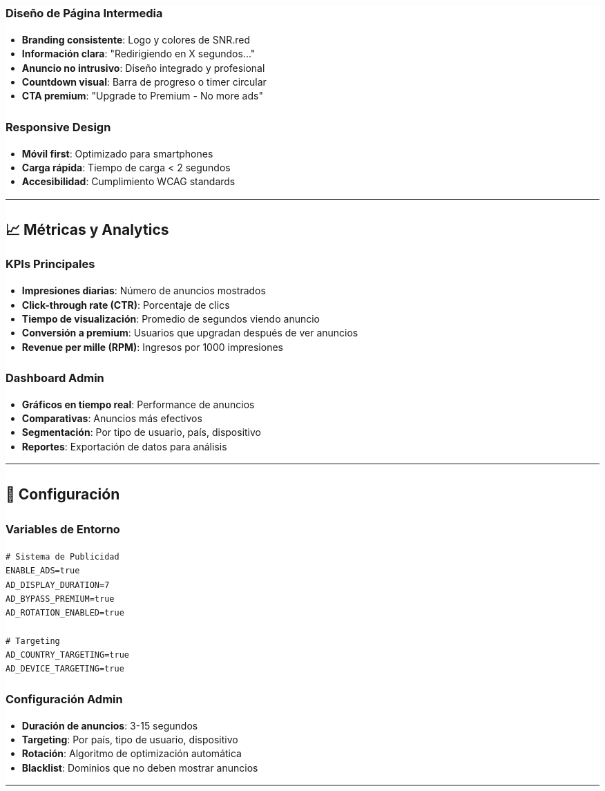 ### Diseño de Página Intermedia
- **Branding consistente**: Logo y colores de SNR.red
- **Información clara**: "Redirigiendo en X segundos..."
- **Anuncio no intrusivo**: Diseño integrado y profesional
- **Countdown visual**: Barra de progreso o timer circular
- **CTA premium**: "Upgrade to Premium - No more ads"

### Responsive Design
- **Móvil first**: Optimizado para smartphones
- **Carga rápida**: Tiempo de carga < 2 segundos
- **Accesibilidad**: Cumplimiento WCAG standards

---

## 📈 Métricas y Analytics

### KPIs Principales
- **Impresiones diarias**: Número de anuncios mostrados
- **Click-through rate (CTR)**: Porcentaje de clics
- **Tiempo de visualización**: Promedio de segundos viendo anuncio
- **Conversión a premium**: Usuarios que upgradan después de ver anuncios
- **Revenue per mille (RPM)**: Ingresos por 1000 impresiones

### Dashboard Admin
- **Gráficos en tiempo real**: Performance de anuncios
- **Comparativas**: Anuncios más efectivos
- **Segmentación**: Por tipo de usuario, país, dispositivo
- **Reportes**: Exportación de datos para análisis

---

## 🔧 Configuración

### Variables de Entorno
```env
# Sistema de Publicidad
ENABLE_ADS=true
AD_DISPLAY_DURATION=7
AD_BYPASS_PREMIUM=true
AD_ROTATION_ENABLED=true

# Targeting
AD_COUNTRY_TARGETING=true
AD_DEVICE_TARGETING=true
```

### Configuración Admin
- **Duración de anuncios**: 3-15 segundos
- **Targeting**: Por país, tipo de usuario, dispositivo
- **Rotación**: Algoritmo de optimización automática
- **Blacklist**: Dominios que no deben mostrar anuncios

---